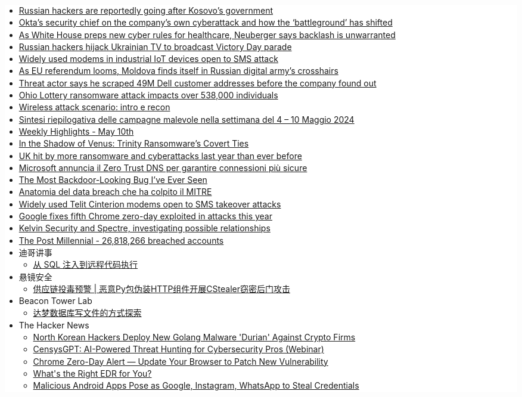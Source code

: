   - [Russian hackers are reportedly going after Kosovo’s government](https://therecord.media/russian-hackers-kosovo-ddos-pristina)
  - [Okta’s security chief on the company’s own cyberattack and how the ‘battleground’ has shifted](https://therecord.media/okta-security-chief-cyberattack-lessons-battleground)
  - [As White House preps new cyber rules for healthcare, Neuberger says backlash is unwarranted](https://therecord.media/cybersecurity-regulations-healthcare-industry-anne-neuberger-rsa)
  - [Russian hackers hijack Ukrainian TV to broadcast Victory Day parade](https://therecord.media/russian-hackers-hijack-ukraine-tv)
  - [Widely used modems in industrial IoT devices open to SMS attack](https://www.bleepingcomputer.com/news/security/widely-used-modems-in-industrial-iot-devices-open-to-sms-attack/)
  - [As EU referendum looms, Moldova finds itself in Russian digital army’s crosshairs](https://therecord.media/eu-referendum-moldova-looms-russia-cyber)
  - [Threat actor says he scraped 49M Dell customer addresses before the company found out](https://techcrunch.com/2024/05/10/threat-actor-scraped-49m-dell-customer-addresses-before-the-company-found-out/)
  - [Ohio Lottery ransomware attack impacts over 538,000 individuals](https://www.bleepingcomputer.com/news/security/ohio-lottery-ransomware-attack-impacts-over-538-000-individuals/)
  - [Wireless attack scenario: intro e recon](https://roccosicilia.com/2024/05/10/wireless-attack-scenario-intro-e-recon/)
  - [Sintesi riepilogativa delle campagne malevole nella settimana del 4 – 10 Maggio 2024](https://cert-agid.gov.it/news/sintesi-riepilogativa-delle-campagne-malevole-nella-settimana-del-4-10-maggio-2024/)
  - [Weekly Highlights - May 10th](https://www.certego.net/blog/weekly-highlights-may-10/)
  - [In the Shadow of Venus: Trinity Ransomware’s Covert Ties](https://cyble.com/blog/in-the-shadow-of-venus-trinity-ransomwares-covert-ties/)
  - [UK hit by more ransomware and cyberattacks last year than ever before](https://therecord.media/uk-ico-ransomware-cyberattacks-data-2023)
  - [Microsoft annuncia il Zero Trust DNS per garantire connessioni più sicure](https://www.securityinfo.it/2024/05/10/microsoft-annuncia-il-zero-trust-dns/)
  - [The Most Backdoor-Looking Bug I’ve Ever Seen](https://words.filippo.io/dispatches/telegram-ecdh/)
  - [Anatomia del data breach che ha colpito il MITRE](https://www.securityinfo.it/2024/05/10/anatomia-del-data-breach-che-ha-colpito-il-mitre/)
  - [Widely used Telit Cinterion modems open to SMS takeover attacks](https://www.bleepingcomputer.com/news/security/widely-used-telit-cinterion-modems-open-to-sms-takeover-attacks/)
  - [Google fixes fifth Chrome zero-day exploited in attacks this year](https://www.bleepingcomputer.com/news/security/google-fixes-fifth-chrome-zero-day-vulnerability-exploited-in-attacks-in-2024/)
  - [Kelvin Security and Spectre, investigating possible relationships](https://labs.yarix.com/2024/05/__trashed/)
  - [The Post Millennial - 26,818,266 breached accounts](https://haveibeenpwned.com/PwnedWebsites#ThePostMillennial)
- 迪哥讲事
  - [从 SQL 注入到远程代码执行](https://mp.weixin.qq.com/s?__biz=MzIzMTIzNTM0MA==&mid=2247494588&idx=1&sn=43b54088a0ce0112655f46d16171c9ac&chksm=e8a5e1dfdfd268c93a3c02e40e96995b11c3a8ffec197f2fea71e86907c4eac5be50f3911364&scene=58&subscene=0#rd)
- 悬镜安全
  - [供应链投毒预警 | 恶意Py包伪装HTTP组件开展CStealer窃密后门攻击](https://mp.weixin.qq.com/s?__biz=MzA3NzE2ODk1Mg==&mid=2647790644&idx=2&sn=f9551c365c64a03a313430e33c317189&chksm=87709c63b0071575a4a58e85beef721cd97619279f62e55004112e437e7ce7e4f702ff6e639f&scene=58&subscene=0#rd)
- Beacon Tower Lab
  - [达梦数据库写文件的方式探索](https://mp.weixin.qq.com/s?__biz=MzkzNjMxNDM0Mg==&mid=2247486505&idx=1&sn=61f1107487a9ae36d81704c967bca4cd&chksm=c2a1d8a0f5d651b6181dd17c5451fe4b6f48ac1ef3cc5d47af23f35c9e582432f02460008d38&scene=58&subscene=0#rd)
- The Hacker News
  - [North Korean Hackers Deploy New Golang Malware 'Durian' Against Crypto Firms](https://thehackernews.com/2024/05/north-korean-hackers-deploy-new-golang.html)
  - [CensysGPT: AI-Powered Threat Hunting for Cybersecurity Pros (Webinar)](https://thehackernews.com/2024/05/censysgpt-ai-powered-threat-hunting-for.html)
  - [Chrome Zero-Day Alert — Update Your Browser to Patch New Vulnerability](https://thehackernews.com/2024/05/chrome-zero-day-alert-update-your.html)
  - [What's the Right EDR for You?](https://thehackernews.com/2024/05/whats-right-edr-for-you.html)
  - [Malicious Android Apps Pose as Google, Instagram, WhatsApp to Steal Credentials](https://thehackernews.com/2024/05/malicious-android-apps-pose-as-google.html)